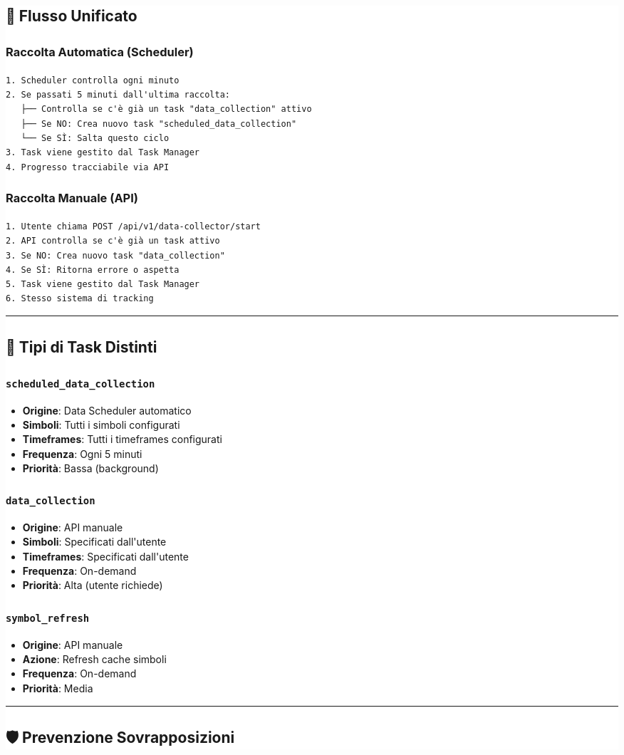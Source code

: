 ## 🔄 **Flusso Unificato**

### **Raccolta Automatica (Scheduler)**
```
1. Scheduler controlla ogni minuto
2. Se passati 5 minuti dall'ultima raccolta:
   ├── Controlla se c'è già un task "data_collection" attivo
   ├── Se NO: Crea nuovo task "scheduled_data_collection"
   └── Se SÌ: Salta questo ciclo
3. Task viene gestito dal Task Manager
4. Progresso tracciabile via API
```

### **Raccolta Manuale (API)**
```
1. Utente chiama POST /api/v1/data-collector/start
2. API controlla se c'è già un task attivo
3. Se NO: Crea nuovo task "data_collection"
4. Se SÌ: Ritorna errore o aspetta
5. Task viene gestito dal Task Manager
6. Stesso sistema di tracking
```

---

## 🎯 **Tipi di Task Distinti**

### **`scheduled_data_collection`**
- **Origine**: Data Scheduler automatico
- **Simboli**: Tutti i simboli configurati
- **Timeframes**: Tutti i timeframes configurati
- **Frequenza**: Ogni 5 minuti
- **Priorità**: Bassa (background)

### **`data_collection`**
- **Origine**: API manuale
- **Simboli**: Specificati dall'utente
- **Timeframes**: Specificati dall'utente
- **Frequenza**: On-demand
- **Priorità**: Alta (utente richiede)

### **`symbol_refresh`**
- **Origine**: API manuale
- **Azione**: Refresh cache simboli
- **Frequenza**: On-demand
- **Priorità**: Media

---

## 🛡️ **Prevenzione Sovrapposizioni**
